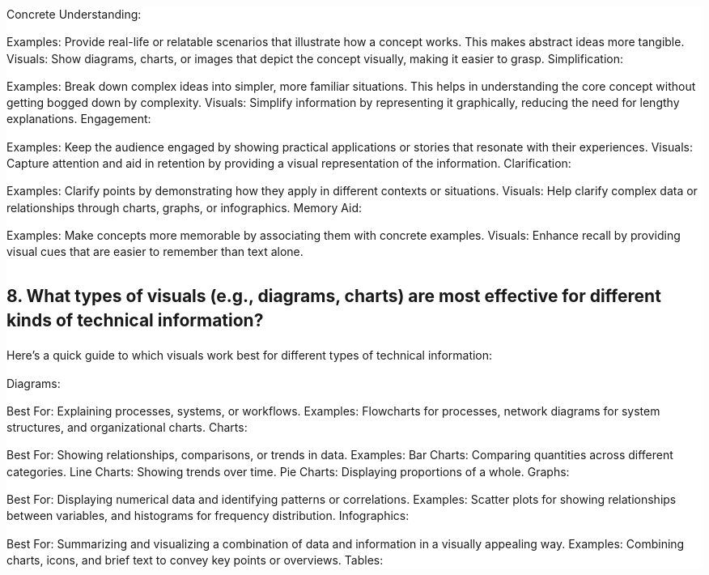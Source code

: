 Concrete Understanding:

Examples: Provide real-life or relatable scenarios that illustrate how a concept works. This makes abstract ideas more tangible.
Visuals: Show diagrams, charts, or images that depict the concept visually, making it easier to grasp.
Simplification:

Examples: Break down complex ideas into simpler, more familiar situations. This helps in understanding the core concept without getting bogged down by complexity.
Visuals: Simplify information by representing it graphically, reducing the need for lengthy explanations.
Engagement:

Examples: Keep the audience engaged by showing practical applications or stories that resonate with their experiences.
Visuals: Capture attention and aid in retention by providing a visual representation of the information.
Clarification:

Examples: Clarify points by demonstrating how they apply in different contexts or situations.
Visuals: Help clarify complex data or relationships through charts, graphs, or infographics.
Memory Aid:

Examples: Make concepts more memorable by associating them with concrete examples.
Visuals: Enhance recall by providing visual cues that are easier to remember than text alone.

## 8. What types of visuals (e.g., diagrams, charts) are most effective for different kinds of technical information?
Here’s a quick guide to which visuals work best for different types of technical information:

Diagrams:

Best For: Explaining processes, systems, or workflows.
Examples: Flowcharts for processes, network diagrams for system structures, and organizational charts.
Charts:

Best For: Showing relationships, comparisons, or trends in data.
Examples:
Bar Charts: Comparing quantities across different categories.
Line Charts: Showing trends over time.
Pie Charts: Displaying proportions of a whole.
Graphs:

Best For: Displaying numerical data and identifying patterns or correlations.
Examples: Scatter plots for showing relationships between variables, and histograms for frequency distribution.
Infographics:

Best For: Summarizing and visualizing a combination of data and information in a visually appealing way.
Examples: Combining charts, icons, and brief text to convey key points or overviews.
Tables:
